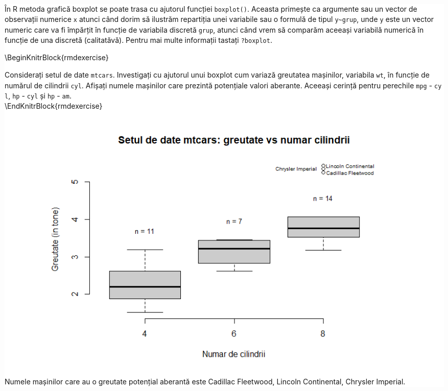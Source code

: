În R metoda grafică boxplot se poate trasa cu ajutorul funcției `boxplot()`. Aceasta primește ca argumente sau un vector de observații numerice `x` atunci când dorim să ilustrăm repartiția unei variabile sau o formulă de tipul `y~grup`, unde `y` este un vector numeric care va fi împărțit în funcție de variabila discretă `grup`, atunci când vrem să comparăm aceeași variabilă numerică în funcție de una discretă (calitatăvă). Pentru mai multe informații tastați `?boxplot`.

\BeginKnitrBlock{rmdexercise}<div class="rmdexercise">Considerați setul de date `mtcars`. Investigați cu ajutorul unui boxplot cum variază greutatea mașinilor, variabila `wt`, în funcție de numărul de cilindrii `cyl`. Afișați numele mașinilor care prezintă potențiale valori aberante. Aceeași cerință pentru perechile `mpg` - `cyl`, `hp` - `cyl` și `hp` - `am`. </div>\EndKnitrBlock{rmdexercise}

<img src="Lab5_files/figure-html/unnamed-chunk-19-1.png" width="80%" style="display: block; margin: auto;" />

Numele mașinilor care au o greutate potențial aberantă este Cadillac Fleetwood, Lincoln Continental, Chrysler Imperial.

